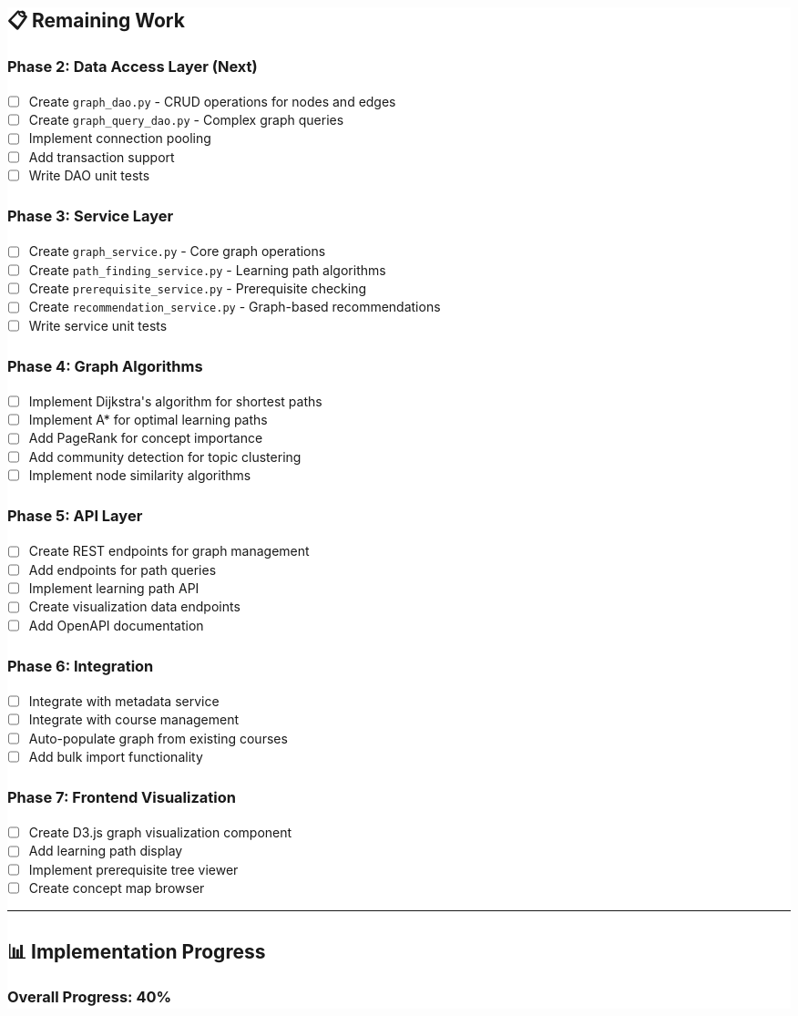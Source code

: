 
## 📋 Remaining Work

### Phase 2: Data Access Layer (Next)
- [ ] Create `graph_dao.py` - CRUD operations for nodes and edges
- [ ] Create `graph_query_dao.py` - Complex graph queries
- [ ] Implement connection pooling
- [ ] Add transaction support
- [ ] Write DAO unit tests

### Phase 3: Service Layer
- [ ] Create `graph_service.py` - Core graph operations
- [ ] Create `path_finding_service.py` - Learning path algorithms
- [ ] Create `prerequisite_service.py` - Prerequisite checking
- [ ] Create `recommendation_service.py` - Graph-based recommendations
- [ ] Write service unit tests

### Phase 4: Graph Algorithms
- [ ] Implement Dijkstra's algorithm for shortest paths
- [ ] Implement A* for optimal learning paths
- [ ] Add PageRank for concept importance
- [ ] Add community detection for topic clustering
- [ ] Implement node similarity algorithms

### Phase 5: API Layer
- [ ] Create REST endpoints for graph management
- [ ] Add endpoints for path queries
- [ ] Implement learning path API
- [ ] Create visualization data endpoints
- [ ] Add OpenAPI documentation

### Phase 6: Integration
- [ ] Integrate with metadata service
- [ ] Integrate with course management
- [ ] Auto-populate graph from existing courses
- [ ] Add bulk import functionality

### Phase 7: Frontend Visualization
- [ ] Create D3.js graph visualization component
- [ ] Add learning path display
- [ ] Implement prerequisite tree viewer
- [ ] Create concept map browser

---

## 📊 Implementation Progress

### Overall Progress: 40%
